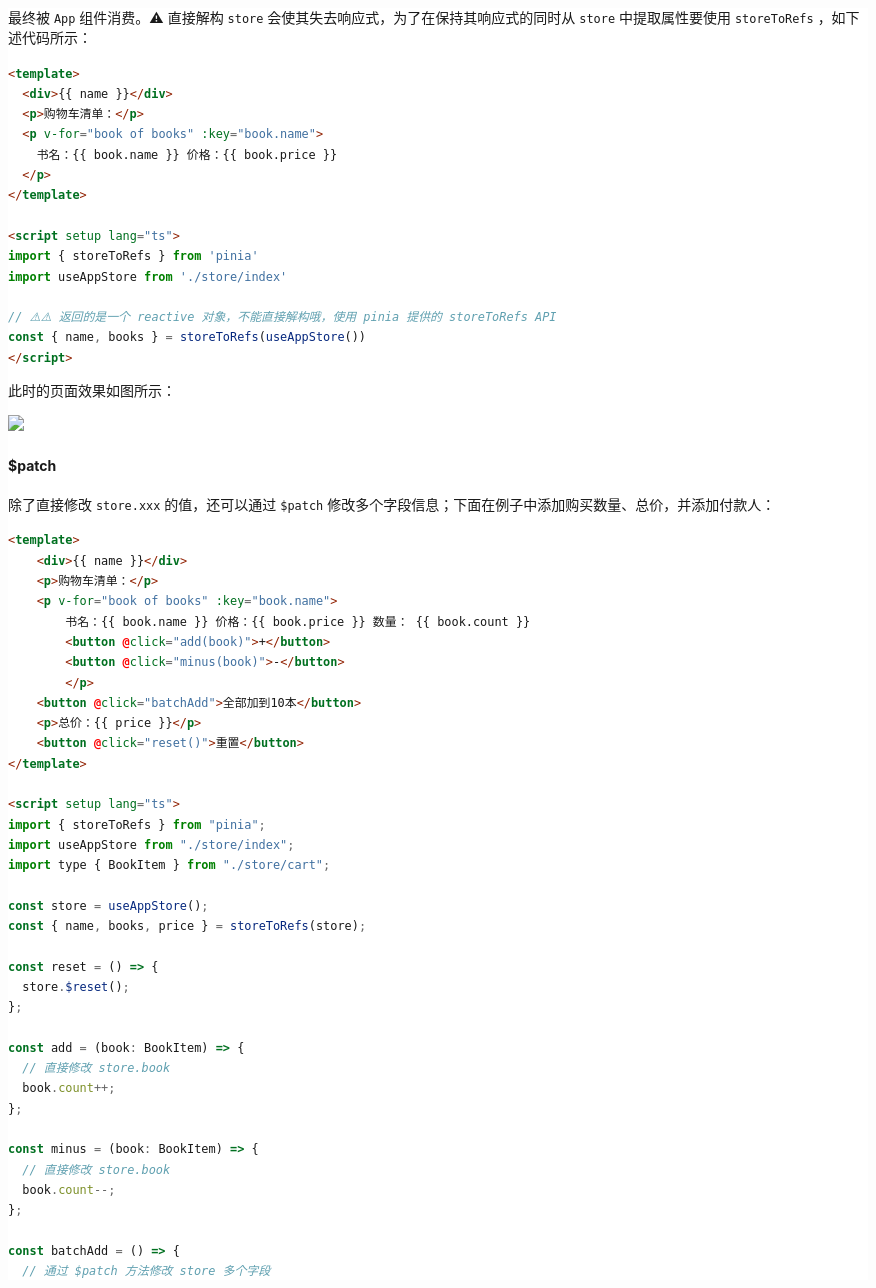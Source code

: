 最终被 `App` 组件消费。⚠️ 直接解构 `store` 会使其失去响应式，为了在保持其响应式的同时从 `store` 中提取属性要使用 `storeToRefs` ，如下述代码所示：

```html
<template>
  <div>{{ name }}</div>
  <p>购物车清单：</p>
  <p v-for="book of books" :key="book.name">
    书名：{{ book.name }} 价格：{{ book.price }}
  </p>
</template>

<script setup lang="ts">
import { storeToRefs } from 'pinia'
import useAppStore from './store/index'

// ⚠️⚠️ 返回的是一个 reactive 对象，不能直接解构哦，使用 pinia 提供的 storeToRefs API
const { name, books } = storeToRefs(useAppStore())
</script>
```

此时的页面效果如图所示：

![](https://files.mdnice.com/user/15734/468b6d96-8af0-4e18-ab58-5116a7332a5b.png)

#### $patch

除了直接修改 `store.xxx` 的值，还可以通过 `$patch` 修改多个字段信息；下面在例子中添加购买数量、总价，并添加付款人：

```html
<template>
    <div>{{ name }}</div>
    <p>购物车清单：</p>
    <p v-for="book of books" :key="book.name">
        书名：{{ book.name }} 价格：{{ book.price }} 数量： {{ book.count }}
        <button @click="add(book)">+</button>
        <button @click="minus(book)">-</button>
        </p>
    <button @click="batchAdd">全部加到10本</button>
    <p>总价：{{ price }}</p>
    <button @click="reset()">重置</button>
</template>

<script setup lang="ts">
import { storeToRefs } from "pinia";
import useAppStore from "./store/index";
import type { BookItem } from "./store/cart";

const store = useAppStore();
const { name, books, price } = storeToRefs(store);

const reset = () => {
  store.$reset();
};

const add = (book: BookItem) => {
  // 直接修改 store.book
  book.count++;
};

const minus = (book: BookItem) => {
  // 直接修改 store.book
  book.count--;
};

const batchAdd = () => {
  // 通过 $patch 方法修改 store 多个字段
```